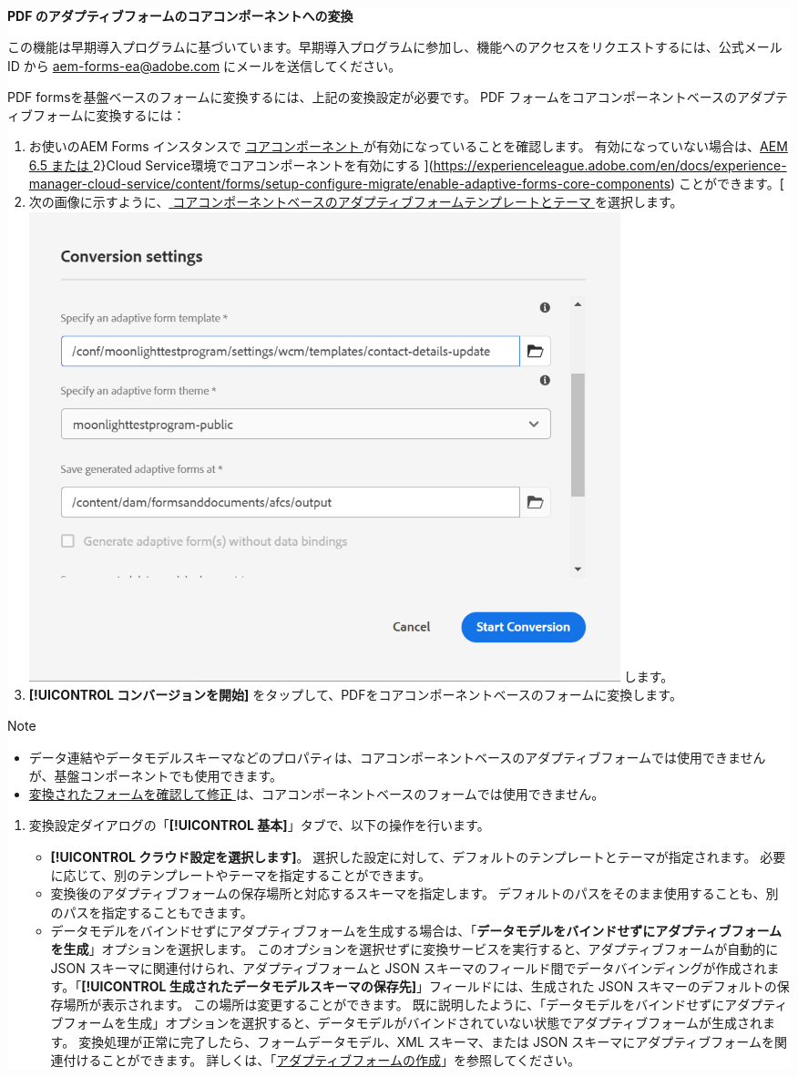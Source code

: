    **PDF のアダプティブフォームのコアコンポーネントへの変換**

   <span class="preview">この機能は早期導入プログラムに基づいています。早期導入プログラムに参加し、機能へのアクセスをリクエストするには、公式メール ID から aem-forms-ea@adobe.com にメールを送信してください。</span>

   PDF formsを基盤ベースのフォームに変換するには、上記の変換設定が必要です。 PDF フォームをコアコンポーネントベースのアダプティブフォームに変換するには：

   1. お使いのAEM Forms インスタンスで [ コアコンポーネント ](https://experienceleague.adobe.com/ja/docs/experience-manager-core-components/using/adaptive-forms/introduction) が有効になっていることを確認します。 有効になっていない場合は、[AEM 6.5 または ](https://experienceleague.adobe.com/en/docs/experience-manager-65/content/forms/adaptive-forms-core-components/enable-adaptive-forms-core-components)2}Cloud Service環境でコアコンポーネントを有効にする ](https://experienceleague.adobe.com/en/docs/experience-manager-cloud-service/content/forms/setup-configure-migrate/enable-adaptive-forms-core-components) ことができます。[
   1. 次の画像に示すように、[ コアコンポーネントベースのアダプティブフォームテンプレートとテーマ ](https://experienceleague.adobe.com/en/docs/experience-manager-core-components/using/adaptive-forms/sample-themes-templates-form-data-models-core-components) を選択します。
      ![ アダプティブフォームテンプレートを選択 ](assets/select-af-template-1.png) します。
   1. **[!UICONTROL コンバージョンを開始]** をタップして、PDFをコアコンポーネントベースのフォームに変換します。
   >[!NOTE]
   > * データ連結やデータモデルスキーマなどのプロパティは、コアコンポーネントベースのアダプティブフォームでは使用できませんが、基盤コンポーネントでも使用できます。
   > * [ 変換されたフォームを確認して修正 ](#review-and-correct-the-converted-forms) は、コアコンポーネントベースのフォームでは使用できません。


1. 変換設定ダイアログの「**[!UICONTROL 基本]**」タブで、以下の操作を行います。

   * **[!UICONTROL クラウド設定を選択します]**。 選択した設定に対して、デフォルトのテンプレートとテーマが指定されます。 必要に応じて、別のテンプレートやテーマを指定することができます。
   * 変換後のアダプティブフォームの保存場所と対応するスキーマを指定します。 デフォルトのパスをそのまま使用することも、別のパスを指定することもできます。
   * データモデルをバインドせずにアダプティブフォームを生成する場合は、「**データモデルをバインドせずにアダプティブフォームを生成**」オプションを選択します。
このオプションを選択せずに変換サービスを実行すると、アダプティブフォームが自動的に JSON スキーマに関連付けられ、アダプティブフォームと JSON スキーマのフィールド間でデータバインディングが作成されます。「**[!UICONTROL 生成されたデータモデルスキーマの保存先]**」フィールドには、生成された JSON スキマーのデフォルトの保存場所が表示されます。 この場所は変更することができます。
既に説明したように、「データモデルをバインドせずにアダプティブフォームを生成」オプションを選択すると、データモデルがバインドされていない状態でアダプティブフォームが生成されます。 変換処理が正常に完了したら、フォームデータモデル、XML スキーマ、または JSON スキーマにアダプティブフォームを関連付けることができます。 詳しくは、「[アダプティブフォームの作成](https://helpx.adobe.com/jp/experience-manager/6-5/forms/using/creating-adaptive-form.html)」を参照してください。

